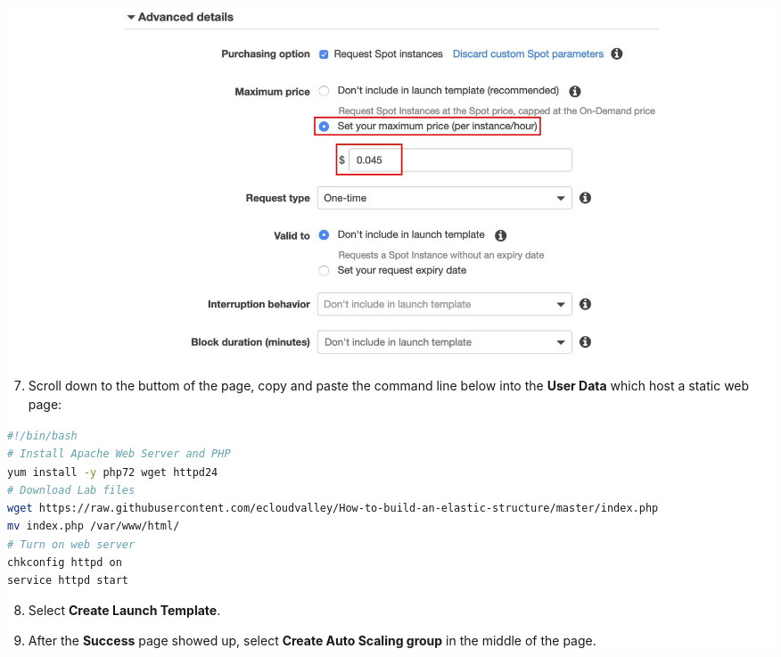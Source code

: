 <p align="center">
    <img src="images/008-LT-Spot_parameters.jpg" width="70%" height="70%">
</p>

7. Scroll down to the buttom of the page, copy and paste the command line below into the **User Data** which host a static web page:
```bash
#!/bin/bash
# Install Apache Web Server and PHP 
yum install -y php72 wget httpd24
# Download Lab files 
wget https://raw.githubusercontent.com/ecloudvalley/How-to-build-an-elastic-structure/master/index.php
mv index.php /var/www/html/
# Turn on web server 
chkconfig httpd on 
service httpd start
```

8. Select **Create Launch Template**.

9. After the **Success** page showed up, select **Create Auto Scaling group** in the middle of the page.

<p align="center">